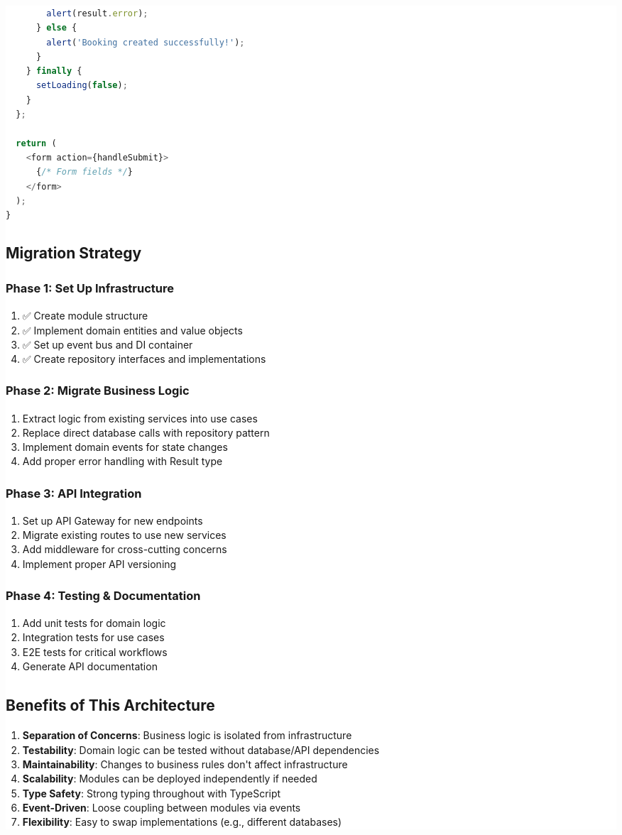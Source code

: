 ```typescript
        alert(result.error);
      } else {
        alert('Booking created successfully!');
      }
    } finally {
      setLoading(false);
    }
  };
  
  return (
    <form action={handleSubmit}>
      {/* Form fields */}
    </form>
  );
}
```

## Migration Strategy

### Phase 1: Set Up Infrastructure
1. ✅ Create module structure
2. ✅ Implement domain entities and value objects
3. ✅ Set up event bus and DI container
4. ✅ Create repository interfaces and implementations

### Phase 2: Migrate Business Logic
1. Extract logic from existing services into use cases
2. Replace direct database calls with repository pattern
3. Implement domain events for state changes
4. Add proper error handling with Result type

### Phase 3: API Integration
1. Set up API Gateway for new endpoints
2. Migrate existing routes to use new services
3. Add middleware for cross-cutting concerns
4. Implement proper API versioning

### Phase 4: Testing & Documentation
1. Add unit tests for domain logic
2. Integration tests for use cases
3. E2E tests for critical workflows
4. Generate API documentation

## Benefits of This Architecture

1. **Separation of Concerns**: Business logic is isolated from infrastructure
2. **Testability**: Domain logic can be tested without database/API dependencies
3. **Maintainability**: Changes to business rules don't affect infrastructure
4. **Scalability**: Modules can be deployed independently if needed
5. **Type Safety**: Strong typing throughout with TypeScript
6. **Event-Driven**: Loose coupling between modules via events
7. **Flexibility**: Easy to swap implementations (e.g., different databases)
